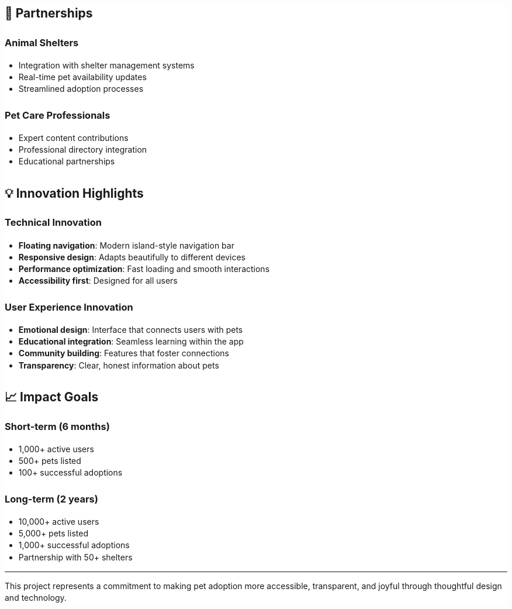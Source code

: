 ## 🤝 Partnerships

### Animal Shelters
- Integration with shelter management systems
- Real-time pet availability updates
- Streamlined adoption processes

### Pet Care Professionals
- Expert content contributions
- Professional directory integration
- Educational partnerships

## 💡 Innovation Highlights

### Technical Innovation
- **Floating navigation**: Modern island-style navigation bar
- **Responsive design**: Adapts beautifully to different devices
- **Performance optimization**: Fast loading and smooth interactions
- **Accessibility first**: Designed for all users

### User Experience Innovation
- **Emotional design**: Interface that connects users with pets
- **Educational integration**: Seamless learning within the app
- **Community building**: Features that foster connections
- **Transparency**: Clear, honest information about pets

## 📈 Impact Goals

### Short-term (6 months)
- 1,000+ active users
- 500+ pets listed
- 100+ successful adoptions

### Long-term (2 years)
- 10,000+ active users
- 5,000+ pets listed
- 1,000+ successful adoptions
- Partnership with 50+ shelters

---

This project represents a commitment to making pet adoption more accessible, transparent, and joyful through thoughtful design and technology.
